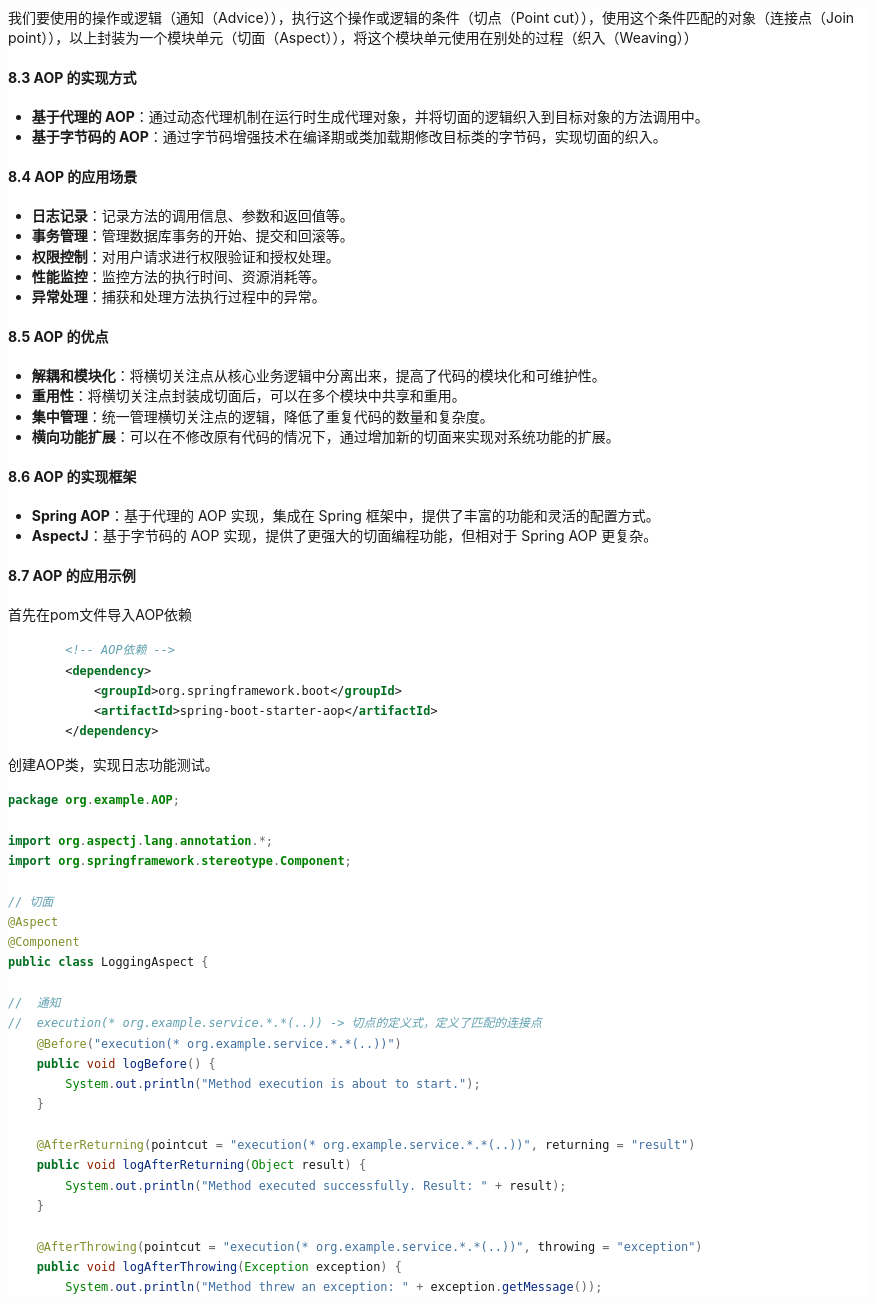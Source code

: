 我们要使用的操作或逻辑（通知（Advice）），执行这个操作或逻辑的条件（切点（Point cut）），使用这个条件匹配的对象（连接点（Join point）），以上封装为一个模块单元（切面（Aspect）），将这个模块单元使用在别处的过程（织入（Weaving））

#### 8.3 AOP 的实现方式

- **基于代理的 AOP**：通过动态代理机制在运行时生成代理对象，并将切面的逻辑织入到目标对象的方法调用中。
- **基于字节码的 AOP**：通过字节码增强技术在编译期或类加载期修改目标类的字节码，实现切面的织入。

#### 8.4 AOP 的应用场景

- **日志记录**：记录方法的调用信息、参数和返回值等。
- **事务管理**：管理数据库事务的开始、提交和回滚等。
- **权限控制**：对用户请求进行权限验证和授权处理。
- **性能监控**：监控方法的执行时间、资源消耗等。
- **异常处理**：捕获和处理方法执行过程中的异常。

#### 8.5 AOP 的优点

- **解耦和模块化**：将横切关注点从核心业务逻辑中分离出来，提高了代码的模块化和可维护性。
- **重用性**：将横切关注点封装成切面后，可以在多个模块中共享和重用。
- **集中管理**：统一管理横切关注点的逻辑，降低了重复代码的数量和复杂度。
- **横向功能扩展**：可以在不修改原有代码的情况下，通过增加新的切面来实现对系统功能的扩展。

#### 8.6 AOP 的实现框架

- **Spring AOP**：基于代理的 AOP 实现，集成在 Spring 框架中，提供了丰富的功能和灵活的配置方式。
- **AspectJ**：基于字节码的 AOP 实现，提供了更强大的切面编程功能，但相对于 Spring AOP 更复杂。

#### 8.7 AOP 的应用示例

首先在pom文件导入AOP依赖

```xml
        <!-- AOP依赖 -->
        <dependency>
            <groupId>org.springframework.boot</groupId>
            <artifactId>spring-boot-starter-aop</artifactId>
        </dependency>
```

 创建AOP类，实现日志功能测试。  

```java
package org.example.AOP;

import org.aspectj.lang.annotation.*;
import org.springframework.stereotype.Component;

// 切面
@Aspect
@Component
public class LoggingAspect {

//  通知
//  execution(* org.example.service.*.*(..)) -> 切点的定义式，定义了匹配的连接点
    @Before("execution(* org.example.service.*.*(..))")
    public void logBefore() {
        System.out.println("Method execution is about to start.");
    }

    @AfterReturning(pointcut = "execution(* org.example.service.*.*(..))", returning = "result")
    public void logAfterReturning(Object result) {
        System.out.println("Method executed successfully. Result: " + result);
    }

    @AfterThrowing(pointcut = "execution(* org.example.service.*.*(..))", throwing = "exception")
    public void logAfterThrowing(Exception exception) {
        System.out.println("Method threw an exception: " + exception.getMessage());
```